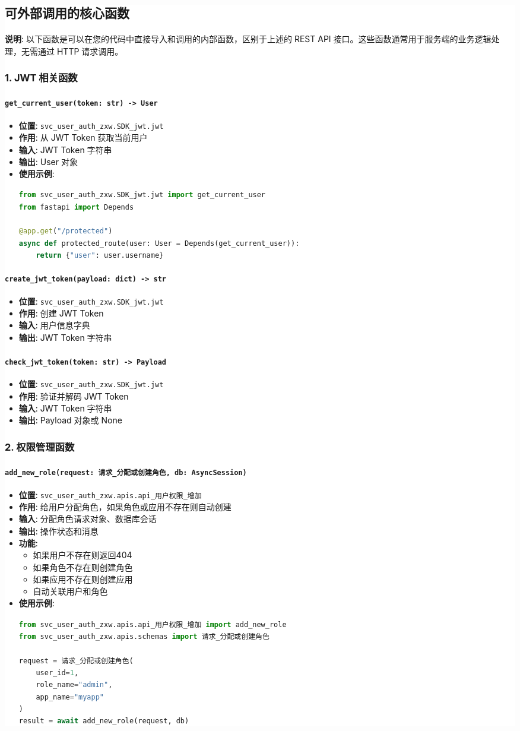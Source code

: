 ## 可外部调用的核心函数

**说明**: 以下函数是可以在您的代码中直接导入和调用的内部函数，区别于上述的 REST API 接口。这些函数通常用于服务端的业务逻辑处理，无需通过 HTTP 请求调用。

### 1. JWT 相关函数

#### `get_current_user(token: str) -> User`
- **位置**: `svc_user_auth_zxw.SDK_jwt.jwt`
- **作用**: 从 JWT Token 获取当前用户
- **输入**: JWT Token 字符串
- **输出**: User 对象
- **使用示例**:
  ```python
  from svc_user_auth_zxw.SDK_jwt.jwt import get_current_user
  from fastapi import Depends
  
  @app.get("/protected")
  async def protected_route(user: User = Depends(get_current_user)):
      return {"user": user.username}
  ```

#### `create_jwt_token(payload: dict) -> str`
- **位置**: `svc_user_auth_zxw.SDK_jwt.jwt`
- **作用**: 创建 JWT Token
- **输入**: 用户信息字典
- **输出**: JWT Token 字符串

#### `check_jwt_token(token: str) -> Payload`
- **位置**: `svc_user_auth_zxw.SDK_jwt.jwt`
- **作用**: 验证并解码 JWT Token
- **输入**: JWT Token 字符串
- **输出**: Payload 对象或 None

### 2. 权限管理函数

#### `add_new_role(request: 请求_分配或创建角色, db: AsyncSession)`
- **位置**: `svc_user_auth_zxw.apis.api_用户权限_增加`
- **作用**: 给用户分配角色，如果角色或应用不存在则自动创建
- **输入**: 分配角色请求对象、数据库会话
- **输出**: 操作状态和消息
- **功能**:
  - 如果用户不存在则返回404
  - 如果角色不存在则创建角色
  - 如果应用不存在则创建应用
  - 自动关联用户和角色
- **使用示例**:
  ```python
  from svc_user_auth_zxw.apis.api_用户权限_增加 import add_new_role
  from svc_user_auth_zxw.apis.schemas import 请求_分配或创建角色
  
  request = 请求_分配或创建角色(
      user_id=1,
      role_name="admin",
      app_name="myapp"
  )
  result = await add_new_role(request, db)
  ```
